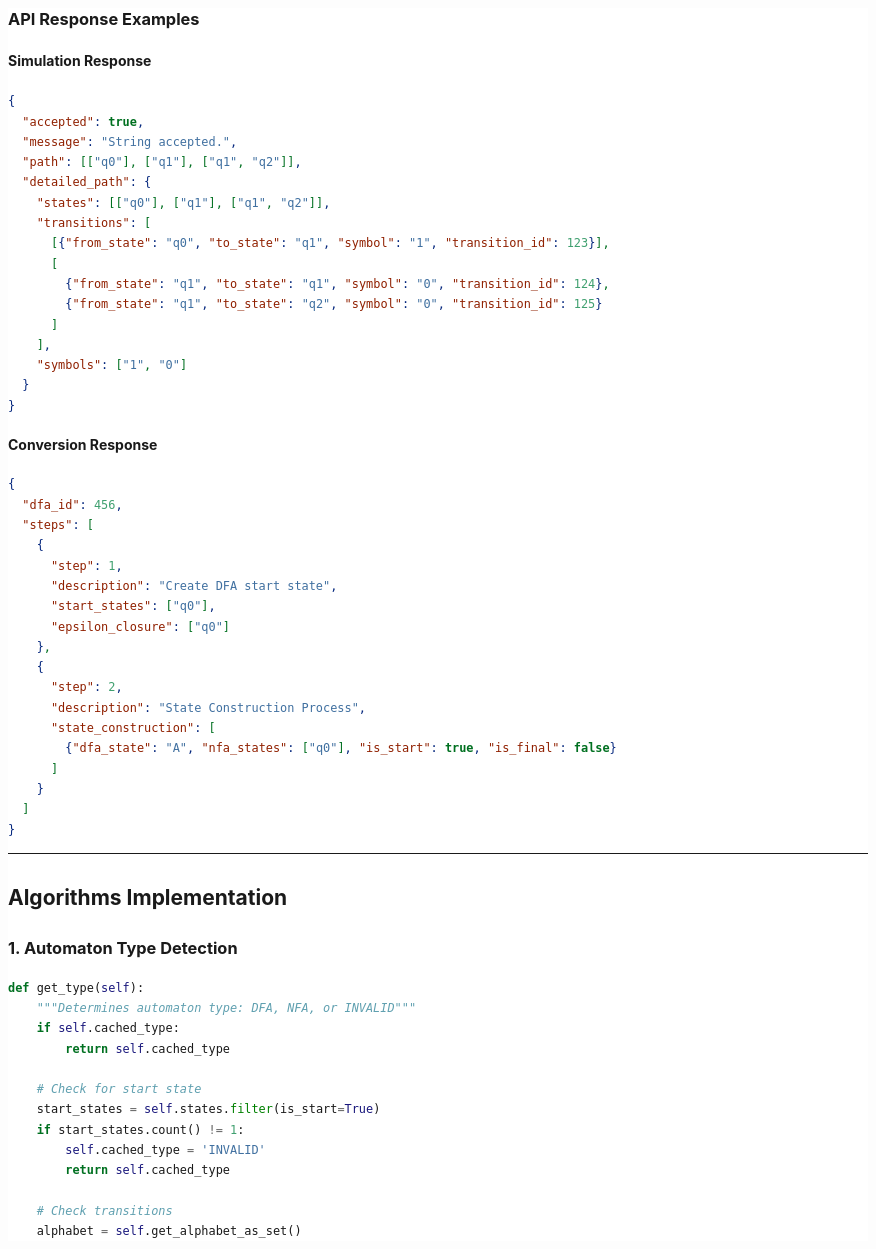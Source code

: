 ### API Response Examples

#### Simulation Response
```json
{
  "accepted": true,
  "message": "String accepted.",
  "path": [["q0"], ["q1"], ["q1", "q2"]],
  "detailed_path": {
    "states": [["q0"], ["q1"], ["q1", "q2"]],
    "transitions": [
      [{"from_state": "q0", "to_state": "q1", "symbol": "1", "transition_id": 123}],
      [
        {"from_state": "q1", "to_state": "q1", "symbol": "0", "transition_id": 124},
        {"from_state": "q1", "to_state": "q2", "symbol": "0", "transition_id": 125}
      ]
    ],
    "symbols": ["1", "0"]
  }
}
```

#### Conversion Response
```json
{
  "dfa_id": 456,
  "steps": [
    {
      "step": 1,
      "description": "Create DFA start state",
      "start_states": ["q0"],
      "epsilon_closure": ["q0"]
    },
    {
      "step": 2,
      "description": "State Construction Process",
      "state_construction": [
        {"dfa_state": "A", "nfa_states": ["q0"], "is_start": true, "is_final": false}
      ]
    }
  ]
}
```

---

## Algorithms Implementation

### 1. Automaton Type Detection

```python
def get_type(self):
    """Determines automaton type: DFA, NFA, or INVALID"""
    if self.cached_type:
        return self.cached_type
    
    # Check for start state
    start_states = self.states.filter(is_start=True)
    if start_states.count() != 1:
        self.cached_type = 'INVALID'
        return self.cached_type
    
    # Check transitions
    alphabet = self.get_alphabet_as_set()
```